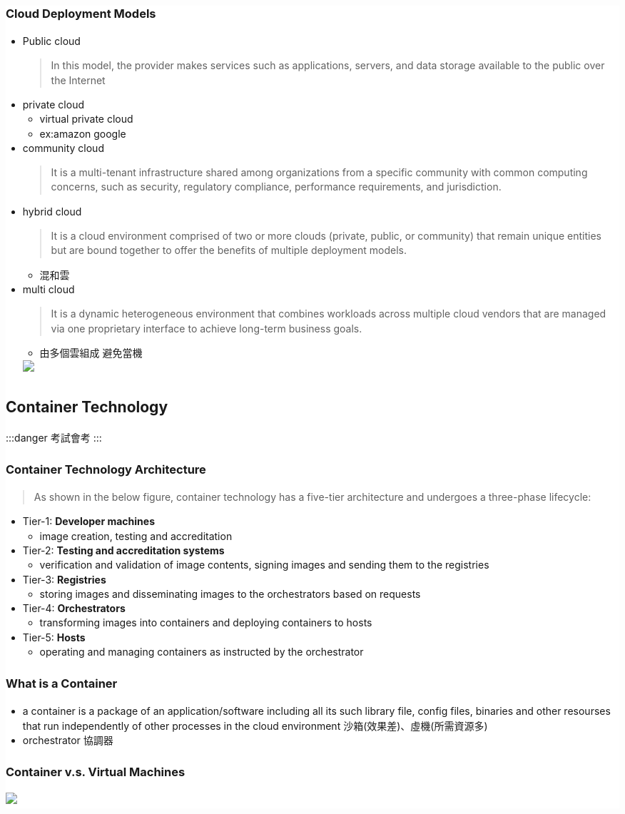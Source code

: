 ### Cloud Deployment Models
- Public cloud
    > In this model, the provider makes services such as applications, servers, and data storage available to the public over the Internet
- private cloud
    - virtual private cloud 
    - ex:amazon google
- community cloud
    > It is a multi-tenant infrastructure shared among organizations from a specific community with common computing concerns, such as security, regulatory compliance, performance requirements, and jurisdiction.
- hybrid cloud
    > It is a cloud environment comprised of two or more clouds (private, public, or community) that remain unique entities but are bound together to offer the benefits of multiple deployment models.
    - 混和雲
- multi cloud
    > It is a dynamic heterogeneous environment that combines workloads across multiple cloud vendors that are managed via one proprietary interface to achieve long-term business goals.
    - 由多個雲組成 避免當機
    <img src="http://i2.kknews.cc/zV6SXz3hLeXi4gF39p15EX9SApqilrMSz16Xd-Q/0.jpg" />

## Container Technology
:::danger
考試會考
:::
### Container Technology Architecture

> As shown in the below figure, container technology has a five-tier architecture and undergoes a three-phase lifecycle: 
- Tier-1: **Developer machines** 
    - image creation, testing and accreditation 
- Tier-2: **Testing and accreditation systems** 
    - verification and validation of image contents, signing images and sending them to the registries
- Tier-3: **Registries** 
    - storing images and disseminating images to the orchestrators based on requests
- Tier-4: **Orchestrators** 
    - transforming images into containers and deploying containers to hosts
- Tier-5: **Hosts** 
    - operating and managing containers as instructed by the orchestrator

### What is a Container
- a container is a package of an application/software including all its such library file, config files, binaries and other resourses that run independently of other processes in the cloud environment
沙箱(效果差)、虛機(所需資源多)
- orchestrator 協調器


### Container v.s. Virtual Machines
<img src="https://www.netapp.com/media/Screen-Shot-2018-03-20-at-9.24.09-AM_tcm19-56643.png?v=85344" />
